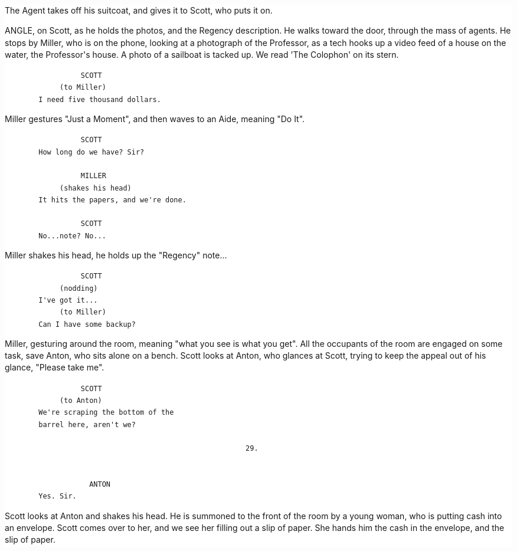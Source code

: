 The Agent takes off his suitcoat, and gives it to Scott, who
puts it on.

ANGLE, on Scott, as he holds the photos, and the Regency
description. He walks toward the door, through the mass of
agents. He stops by Miller, who is on the phone, looking at
a photograph of the Professor, as a tech hooks up a video
feed of a house on the water, the Professor's house. A photo
of a sailboat is tacked up. We read 'The Colophon' on its stern.

                      SCOTT
                 (to Miller)
            I need five thousand dollars.

Miller gestures "Just a Moment", and then waves to an Aide,
meaning "Do It".

                      SCOTT
            How long do we have? Sir?

                      MILLER
                 (shakes his head)
            It hits the papers, and we're done.

                      SCOTT
            No...note? No...

Miller shakes his head, he holds up the "Regency" note...

                      SCOTT
                 (nodding)
            I've got it...
                 (to Miller)
            Can I have some backup?

Miller, gesturing around the room, meaning "what you see is
what you get". All the occupants of the room are engaged on
some task, save Anton, who sits alone on a bench. Scott
looks at Anton, who glances at Scott, trying to keep the
appeal out of his glance, "Please take me".

                      SCOTT
                 (to Anton)
            We're scraping the bottom of the
            barrel here, aren't we?

                                                             29.


                        ANTON
            Yes. Sir.

Scott looks at Anton and shakes his head. He is summoned to
the front of the room by a young woman, who is putting cash
into an envelope. Scott comes over to her, and we see her
filling out a slip of paper. She hands him the cash in the
envelope, and the slip of paper.

